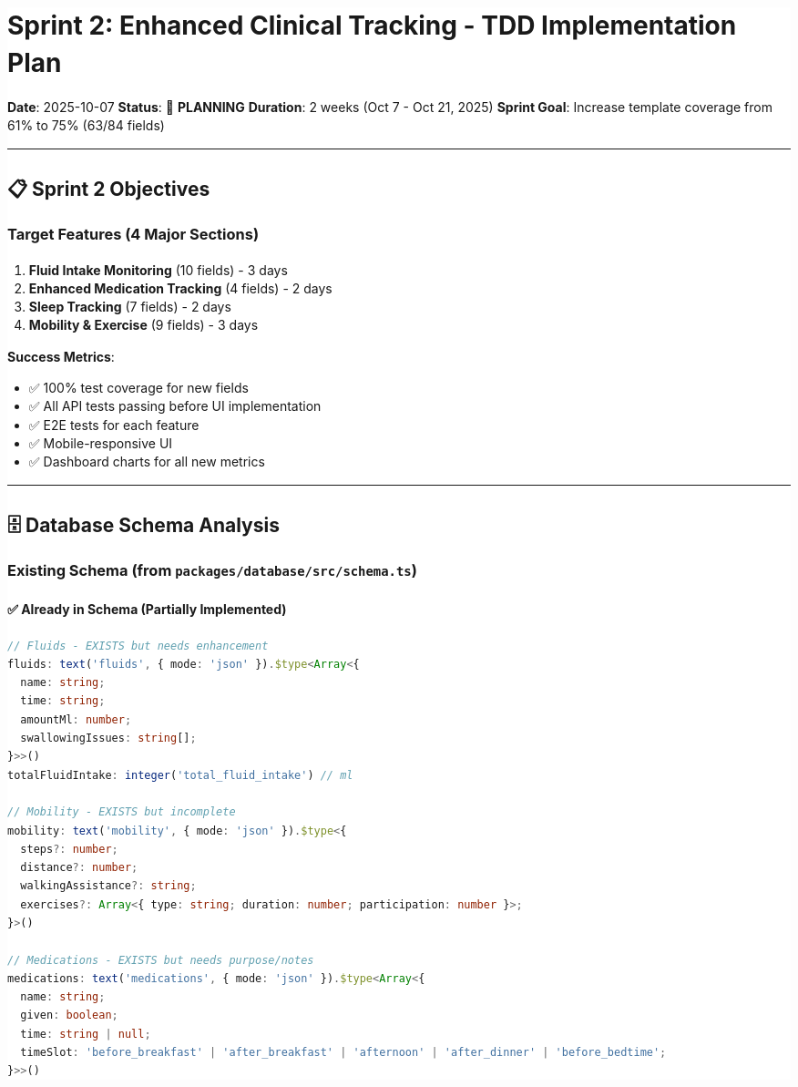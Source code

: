# Sprint 2: Enhanced Clinical Tracking - TDD Implementation Plan

**Date**: 2025-10-07
**Status**: 🚀 **PLANNING**
**Duration**: 2 weeks (Oct 7 - Oct 21, 2025)
**Sprint Goal**: Increase template coverage from 61% to 75% (63/84 fields)

---

## 📋 Sprint 2 Objectives

### Target Features (4 Major Sections)

1. **Fluid Intake Monitoring** (10 fields) - 3 days
2. **Enhanced Medication Tracking** (4 fields) - 2 days
3. **Sleep Tracking** (7 fields) - 2 days
4. **Mobility & Exercise** (9 fields) - 3 days

**Success Metrics**:
- ✅ 100% test coverage for new fields
- ✅ All API tests passing before UI implementation
- ✅ E2E tests for each feature
- ✅ Mobile-responsive UI
- ✅ Dashboard charts for all new metrics

---

## 🗄️ Database Schema Analysis

### Existing Schema (from `packages/database/src/schema.ts`)

#### ✅ Already in Schema (Partially Implemented)
```typescript
// Fluids - EXISTS but needs enhancement
fluids: text('fluids', { mode: 'json' }).$type<Array<{
  name: string;
  time: string;
  amountMl: number;
  swallowingIssues: string[];
}>>()
totalFluidIntake: integer('total_fluid_intake') // ml

// Mobility - EXISTS but incomplete
mobility: text('mobility', { mode: 'json' }).$type<{
  steps?: number;
  distance?: number;
  walkingAssistance?: string;
  exercises?: Array<{ type: string; duration: number; participation: number }>;
}>()

// Medications - EXISTS but needs purpose/notes
medications: text('medications', { mode: 'json' }).$type<Array<{
  name: string;
  given: boolean;
  time: string | null;
  timeSlot: 'before_breakfast' | 'after_breakfast' | 'afternoon' | 'after_dinner' | 'before_bedtime';
}>>()
```
